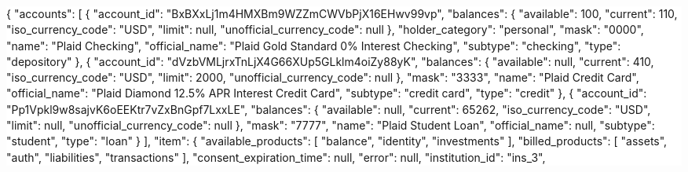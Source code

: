{
  "accounts": [
    {
      "account_id": "BxBXxLj1m4HMXBm9WZZmCWVbPjX16EHwv99vp",
      "balances": {
        "available": 100,
        "current": 110,
        "iso_currency_code": "USD",
        "limit": null,
        "unofficial_currency_code": null
      },
      "holder_category": "personal",
      "mask": "0000",
      "name": "Plaid Checking",
      "official_name": "Plaid Gold Standard 0% Interest Checking",
      "subtype": "checking",
      "type": "depository"
    },
    {
      "account_id": "dVzbVMLjrxTnLjX4G66XUp5GLklm4oiZy88yK",
      "balances": {
        "available": null,
        "current": 410,
        "iso_currency_code": "USD",
        "limit": 2000,
        "unofficial_currency_code": null
      },
      "mask": "3333",
      "name": "Plaid Credit Card",
      "official_name": "Plaid Diamond 12.5% APR Interest Credit Card",
      "subtype": "credit card",
      "type": "credit"
    },
    {
      "account_id": "Pp1Vpkl9w8sajvK6oEEKtr7vZxBnGpf7LxxLE",
      "balances": {
        "available": null,
        "current": 65262,
        "iso_currency_code": "USD",
        "limit": null,
        "unofficial_currency_code": null
      },
      "mask": "7777",
      "name": "Plaid Student Loan",
      "official_name": null,
      "subtype": "student",
      "type": "loan"
    }
  ],
  "item": {
    "available_products": [
      "balance",
      "identity",
      "investments"
    ],
    "billed_products": [
      "assets",
      "auth",
      "liabilities",
      "transactions"
    ],
    "consent_expiration_time": null,
    "error": null,
    "institution_id": "ins_3",